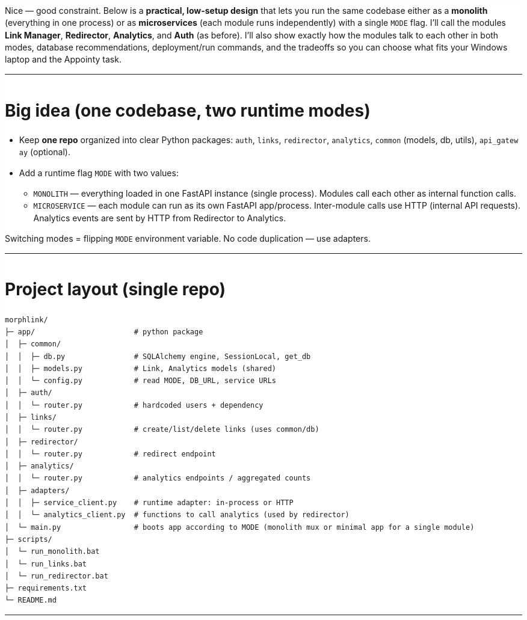 Nice — good constraint. Below is a **practical, low-setup design** that lets you run the same codebase either as a **monolith** (everything in one process) or as **microservices** (each module runs independently) with a single `MODE` flag. I’ll call the modules **Link Manager**, **Redirector**, **Analytics**, and **Auth** (as before). I’ll also show exactly how the modules talk to each other in both modes, database recommendations, deployment/run commands, and the tradeoffs so you can choose what fits your Windows laptop and the Appointy task.

---

# Big idea (one codebase, two runtime modes)

* Keep **one repo** organized into clear Python packages: `auth`, `links`, `redirector`, `analytics`, `common` (models, db, utils), `api_gateway` (optional).
* Add a runtime flag `MODE` with two values:

  * `MONOLITH` — everything loaded in one FastAPI instance (single process). Modules call each other as internal function calls.
  * `MICROSERVICE` — each module can run as its own FastAPI app/process. Inter-module calls use HTTP (internal API requests). Analytics events are sent by HTTP from Redirector to Analytics.

Switching modes = flipping `MODE` environment variable. No code duplication — use adapters.

---

# Project layout (single repo)

```
morphlink/
├─ app/                       # python package
│  ├─ common/
│  │  ├─ db.py                # SQLAlchemy engine, SessionLocal, get_db
│  │  ├─ models.py            # Link, Analytics models (shared)
│  │  └─ config.py            # read MODE, DB_URL, service URLs
│  ├─ auth/
│  │  └─ router.py            # hardcoded users + dependency
│  ├─ links/
│  │  └─ router.py            # create/list/delete links (uses common/db)
│  ├─ redirector/
│  │  └─ router.py            # redirect endpoint
│  ├─ analytics/
│  │  └─ router.py            # analytics endpoints / aggregated counts
│  ├─ adapters/
│  │  ├─ service_client.py    # runtime adapter: in-process or HTTP
│  │  └─ analytics_client.py  # functions to call analytics (used by redirector)
│  └─ main.py                 # boots app according to MODE (monolith mux or minimal app for a single module)
├─ scripts/
│  └─ run_monolith.bat
│  └─ run_links.bat
│  └─ run_redirector.bat
├─ requirements.txt
└─ README.md
```

---